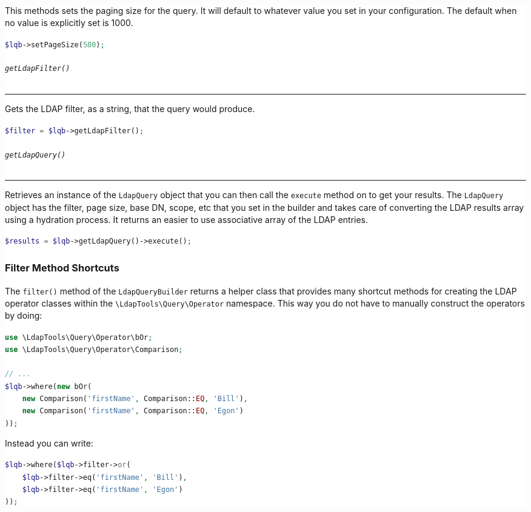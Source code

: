 This methods sets the paging size for the query. It will default to whatever value you set in your configuration. The
default when no value is explicitly set is 1000.

```php
$lqb->setPageSize(500);
```

###### `getLdapFilter()`
---

Gets the LDAP filter, as a string, that the query would produce.

```php
$filter = $lqb->getLdapFilter();
```

###### `getLdapQuery()`
---

Retrieves an instance of the `LdapQuery` object that you can then call the `execute` method on to get your results. The
`LdapQuery` object has the filter, page size, base DN, scope, etc that you set in the builder and takes care of
converting the LDAP results array using a hydration process. It returns an easier to use associative array of the
 LDAP entries.
 
```php
$results = $lqb->getLdapQuery()->execute();
```

### Filter Method Shortcuts

The `filter()` method of the `LdapQueryBuilder` returns a helper class that provides many shortcut methods for creating
the LDAP operator classes within the `\LdapTools\Query\Operator` namespace. This way you do not have to manually
construct the operators by doing:

```php
use \LdapTools\Query\Operator\bOr;
use \LdapTools\Query\Operator\Comparison;

// ...
$lqb->where(new bOr(
    new Comparison('firstName', Comparison::EQ, 'Bill'),
    new Comparison('firstName', Comparison::EQ, 'Egon')
));
```

Instead you can write:

```php
$lqb->where($lqb->filter->or(
    $lqb->filter->eq('firstName', 'Bill'),
    $lqb->filter->eq('firstName', 'Egon')
));
```
